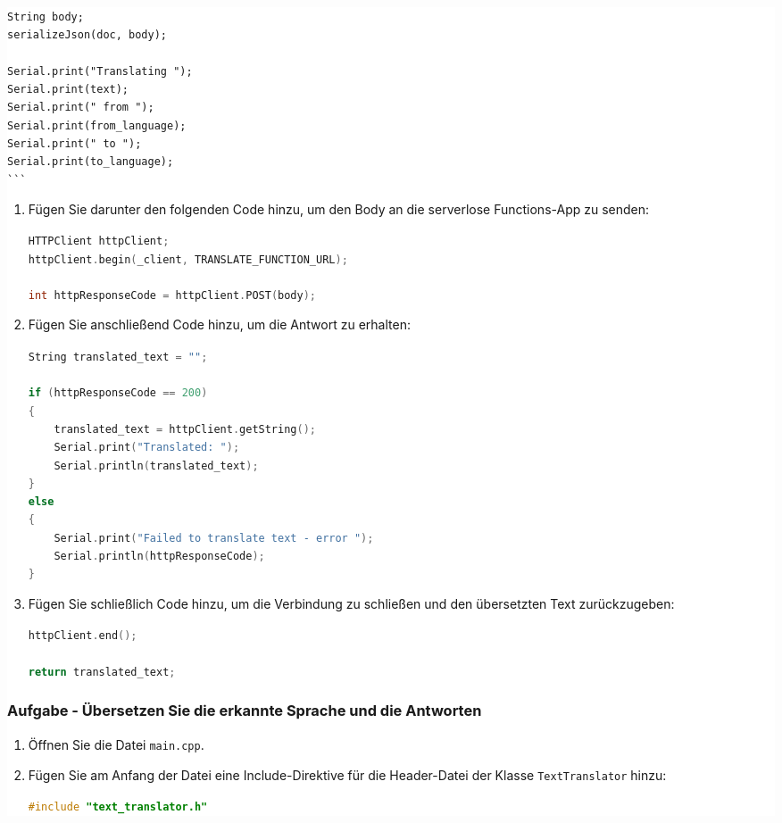     String body;
    serializeJson(doc, body);

    Serial.print("Translating ");
    Serial.print(text);
    Serial.print(" from ");
    Serial.print(from_language);
    Serial.print(" to ");
    Serial.print(to_language);
    ```

1. Fügen Sie darunter den folgenden Code hinzu, um den Body an die serverlose Functions-App zu senden:

    ```cpp
    HTTPClient httpClient;
    httpClient.begin(_client, TRANSLATE_FUNCTION_URL);

    int httpResponseCode = httpClient.POST(body);
    ```

1. Fügen Sie anschließend Code hinzu, um die Antwort zu erhalten:

    ```cpp
    String translated_text = "";

    if (httpResponseCode == 200)
    {
        translated_text = httpClient.getString();
        Serial.print("Translated: ");
        Serial.println(translated_text);
    }
    else
    {
        Serial.print("Failed to translate text - error ");
        Serial.println(httpResponseCode);
    }
    ```

1. Fügen Sie schließlich Code hinzu, um die Verbindung zu schließen und den übersetzten Text zurückzugeben:

    ```cpp
    httpClient.end();

    return translated_text;
    ```

### Aufgabe - Übersetzen Sie die erkannte Sprache und die Antworten

1. Öffnen Sie die Datei `main.cpp`.

1. Fügen Sie am Anfang der Datei eine Include-Direktive für die Header-Datei der Klasse `TextTranslator` hinzu:

    ```cpp
    #include "text_translator.h"
    ```
